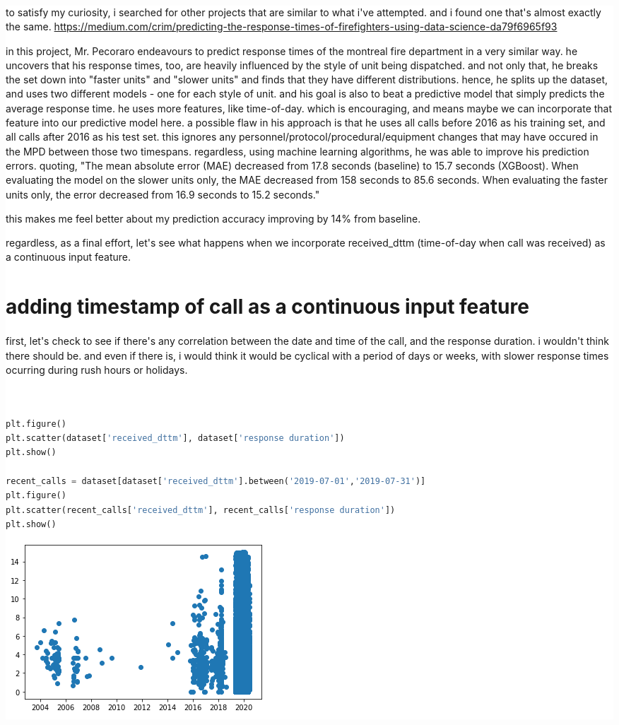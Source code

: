 to satisfy my curiosity, i searched for other projects that are similar to what i've attempted. and i found one that's almost exactly the same. https://medium.com/crim/predicting-the-response-times-of-firefighters-using-data-science-da79f6965f93

in this project, Mr. Pecoraro endeavours to predict response times of the montreal fire department in a very similar way. he uncovers that his response times, too, are heavily influenced by the style of unit being dispatched. and not only that, he breaks the set down into "faster units" and "slower units" and finds that they have different distributions. hence, he splits up the dataset, and uses two different models - one for each style of unit. and his goal is also to beat a predictive model that simply predicts the average response time. he uses more features, like time-of-day. which is encouraging, and means maybe we can incorporate that feature into our predictive model here. a possible flaw in his approach is that he uses all calls before 2016 as his training set, and all calls after 2016 as his test set. this ignores any personnel/protocol/procedural/equipment changes that may have occured in the MPD between those two timespans. regardless, using machine learning algorithms, he was able to improve his prediction errors. quoting, "The mean absolute error (MAE) decreased from 17.8 seconds (baseline) to 15.7 seconds (XGBoost). When evaluating the model on the slower units only, the MAE decreased from 158 seconds to 85.6 seconds. When evaluating the faster units only, the error decreased from 16.9 seconds to 15.2 seconds."

this makes me feel better about my prediction accuracy improving by 14% from baseline.

regardless, as a final effort, let's see what happens when we incorporate received_dttm (time-of-day when call was received) as a continuous input feature. 


# adding timestamp of call as a continuous input feature

first, let's check to see if there's any correlation between the date and time of the call, and the response duration. i wouldn't think there should be. and even if there is, i would think it would be cyclical with a period of days or weeks, with slower response times ocurring during rush hours or holidays.


```python


plt.figure()
plt.scatter(dataset['received_dttm'], dataset['response duration'])
plt.show()

recent_calls = dataset[dataset['received_dttm'].between('2019-07-01','2019-07-31')]
plt.figure()
plt.scatter(recent_calls['received_dttm'], recent_calls['response duration'])
plt.show()
```


![png](/screenshots/output_84_0.png)

